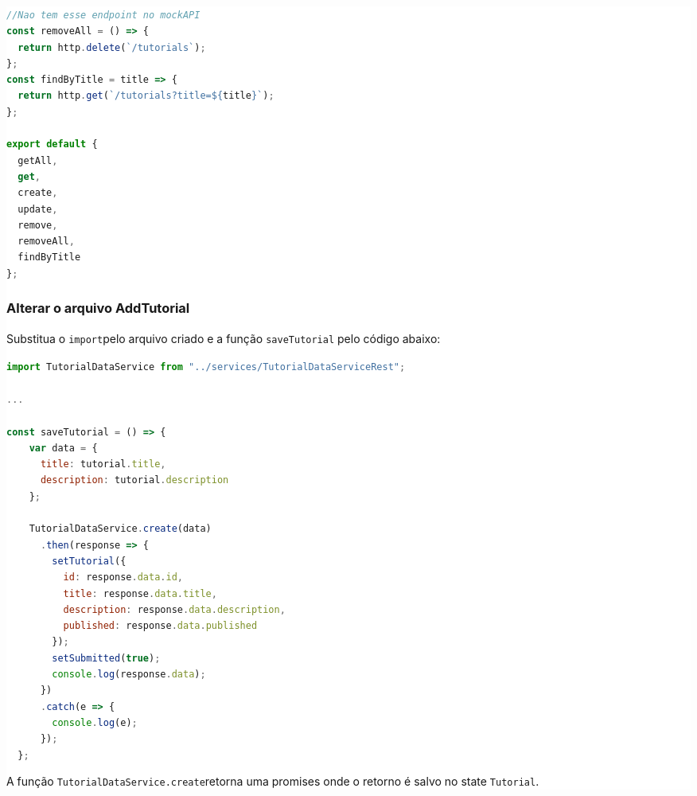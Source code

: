 ~~~ javascript
//Nao tem esse endpoint no mockAPI
const removeAll = () => {
  return http.delete(`/tutorials`);
};
const findByTitle = title => {
  return http.get(`/tutorials?title=${title}`);
};

export default {
  getAll,
  get,
  create,
  update,
  remove,
  removeAll,
  findByTitle
};
~~~
### Alterar o arquivo AddTutorial
Substitua o `import`pelo arquivo criado e a função `saveTutorial` pelo código abaixo:
~~~ javascript
import TutorialDataService from "../services/TutorialDataServiceRest";

...

const saveTutorial = () => {
    var data = {
      title: tutorial.title,
      description: tutorial.description
    };

    TutorialDataService.create(data)
      .then(response => {
        setTutorial({
          id: response.data.id,
          title: response.data.title,
          description: response.data.description,
          published: response.data.published
        });
        setSubmitted(true);
        console.log(response.data);
      })
      .catch(e => {
        console.log(e);
      });
  };
 ~~~
A função `TutorialDataService.create`retorna uma promises onde o retorno é salvo no state `Tutorial`.

